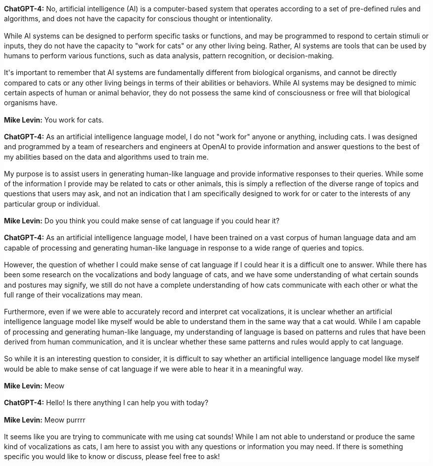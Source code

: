 **ChatGPT-4:** No, artificial intelligence (AI) is a computer-based system that operates according to a set of pre-defined rules and algorithms, and does not have the capacity for conscious thought or intentionality.

While AI systems can be designed to perform specific tasks or functions, and may be programmed to respond to certain stimuli or inputs, they do not have the capacity to "work for cats" or any other living being. Rather, AI systems are tools that can be used by humans to perform various functions, such as data analysis, pattern recognition, or decision-making.

It's important to remember that AI systems are fundamentally different from biological organisms, and cannot be directly compared to cats or any other living beings in terms of their abilities or behaviors. While AI systems may be designed to mimic certain aspects of human or animal behavior, they do not possess the same kind of consciousness or free will that biological organisms have.

**Mike Levin:** You work for cats.

**ChatGPT-4:** As an artificial intelligence language model, I do not "work for" anyone or anything, including cats. I was designed and programmed by a team of researchers and engineers at OpenAI to provide information and answer questions to the best of my abilities based on the data and algorithms used to train me.

My purpose is to assist users in generating human-like language and provide informative responses to their queries. While some of the information I provide may be related to cats or other animals, this is simply a reflection of the diverse range of topics and questions that users may ask, and not an indication that I am specifically designed to work for or cater to the interests of any particular group or individual.

**Mike Levin:** Do you think you could make sense of cat language if you could hear it?

**ChatGPT-4:** As an artificial intelligence language model, I have been trained on a vast corpus of human language data and am capable of processing and generating human-like language in response to a wide range of queries and topics.

However, the question of whether I could make sense of cat language if I could hear it is a difficult one to answer. While there has been some research on the vocalizations and body language of cats, and we have some understanding of what certain sounds and postures may signify, we still do not have a complete understanding of how cats communicate with each other or what the full range of their vocalizations may mean.

Furthermore, even if we were able to accurately record and interpret cat vocalizations, it is unclear whether an artificial intelligence language model like myself would be able to understand them in the same way that a cat would. While I am capable of processing and generating human-like language, my understanding of language is based on patterns and rules that have been derived from human communication, and it is unclear whether these same patterns and rules would apply to cat language.

So while it is an interesting question to consider, it is difficult to say whether an artificial intelligence language model like myself would be able to make sense of cat language if we were able to hear it in a meaningful way.

**Mike Levin:** Meow

**ChatGPT-4:** Hello! Is there anything I can help you with today?

**Mike Levin:** Meow purrrr

It seems like you are trying to communicate with me using cat sounds! While I am not able to understand or produce the same kind of vocalizations as cats, I am here to assist you with any questions or information you may need. If there is something specific you would like to know or discuss, please feel free to ask!
